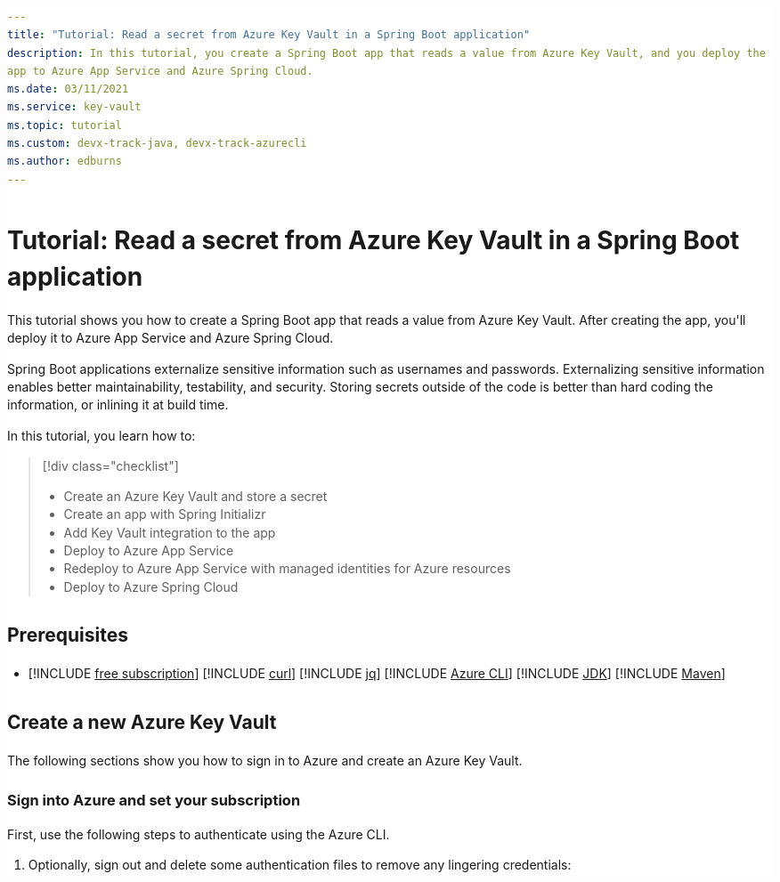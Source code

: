 ```yaml
---
title: "Tutorial: Read a secret from Azure Key Vault in a Spring Boot application"
description: In this tutorial, you create a Spring Boot app that reads a value from Azure Key Vault, and you deploy the app to Azure App Service and Azure Spring Cloud.
ms.date: 03/11/2021
ms.service: key-vault
ms.topic: tutorial
ms.custom: devx-track-java, devx-track-azurecli
ms.author: edburns
---
```


# Tutorial: Read a secret from Azure Key Vault in a Spring Boot application

This tutorial shows you how to create a Spring Boot app that reads a value from Azure Key Vault. After creating the app, you'll deploy it to Azure App Service and Azure Spring Cloud.

Spring Boot applications externalize sensitive information such as usernames and passwords. Externalizing sensitive information enables better maintainability, testability, and security. Storing secrets outside of the code is better than hard coding the information, or inlining it at build time.

In this tutorial, you learn how to:

> [!div class="checklist"]
> * Create an Azure Key Vault and store a secret
> * Create an app with Spring Initializr
> * Add Key Vault integration to the app
> * Deploy to Azure App Service
> * Redeploy to Azure App Service with managed identities for Azure resources
> * Deploy to Azure Spring Cloud

## Prerequisites

- [!INCLUDE [free subscription](includes/quickstarts-free-trial-note.md)]
[!INCLUDE [curl](includes/prerequisites-curl.md)]
[!INCLUDE [jq](includes/prerequisites-jq.md)]
[!INCLUDE [Azure CLI](includes/prerequisites-azure-cli.md)]
[!INCLUDE [JDK](includes/prerequisites-java.md)]
[!INCLUDE [Maven](includes/prerequisites-maven.md)]

## Create a new Azure Key Vault

The following sections show you how to sign in to Azure and create an Azure Key Vault.

### Sign into Azure and set your subscription

First, use the following steps to authenticate using the Azure CLI.

1. Optionally, sign out and delete some authentication files to remove any lingering credentials:
